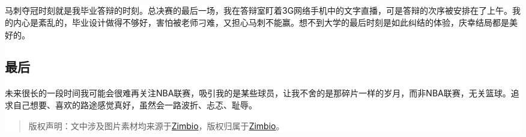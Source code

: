 

马刺夺冠时刻就是我毕业答辩的时刻。总决赛的最后一场，我在答辩室盯着3G网络手机中的文字直播，可是答辩的次序被安排在了上午。我的内心是紊乱的，毕业设计做得不够好，害怕被老师刁难，又担心马刺不能赢。想不到大学的最后时刻是如此纠结的体验，庆幸结局都是美好的。

## 最后

未来很长的一段时间我可能会很难再关注NBA联赛，吸引我的是某些球员，让我不舍的是那碎片一样的岁月，而非NBA联赛，无关篮球。追求自己想要、喜欢的路途感觉真好，虽然会一路波折、忐忑、耻辱。

> 版权声明：文中涉及图片素材均来源于[Zimbio](//www.zimbio.com)，版权归属于[Zimbio](//www.zimbio.com)。


